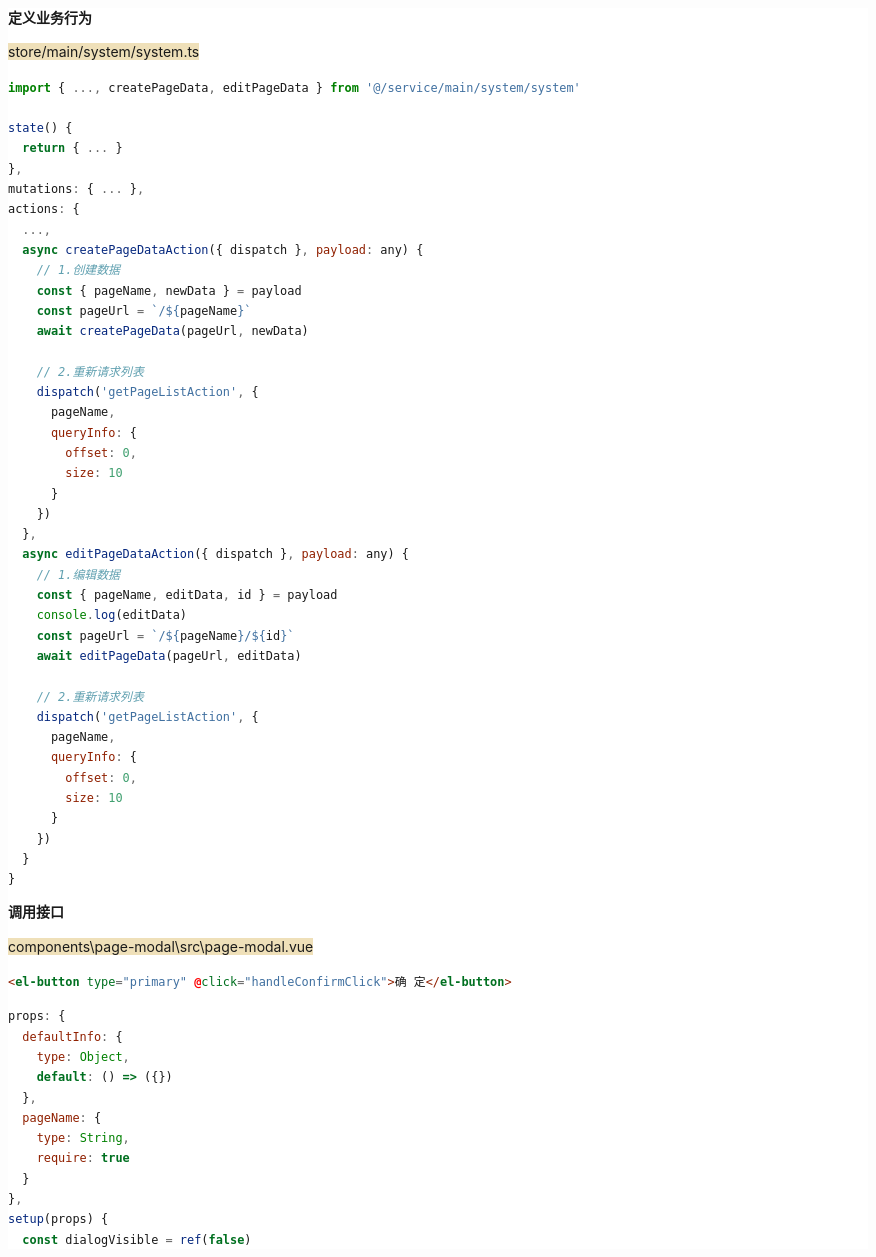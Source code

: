 **定义业务行为**

<span style="background: #efe0b9">store/main/system/system.ts</span>

```javascript
import { ..., createPageData, editPageData } from '@/service/main/system/system'

state() {
  return { ... }
},
mutations: { ... },
actions: {
  ...,
  async createPageDataAction({ dispatch }, payload: any) {
    // 1.创建数据
    const { pageName, newData } = payload
    const pageUrl = `/${pageName}`
    await createPageData(pageUrl, newData)

    // 2.重新请求列表
    dispatch('getPageListAction', {
      pageName,
      queryInfo: {
        offset: 0,
        size: 10
      }
    })
  },
  async editPageDataAction({ dispatch }, payload: any) {
    // 1.编辑数据
    const { pageName, editData, id } = payload
    console.log(editData)
    const pageUrl = `/${pageName}/${id}`
    await editPageData(pageUrl, editData)

    // 2.重新请求列表
    dispatch('getPageListAction', {
      pageName,
      queryInfo: {
        offset: 0,
        size: 10
      }
    })
  }
}
```

**调用接口**

<span style="background: #efe0b9">components\page-modal\src\page-modal.vue</span>

```html
<el-button type="primary" @click="handleConfirmClick">确 定</el-button>
```
```javascript
props: {
  defaultInfo: {
    type: Object,
    default: () => ({})
  },
  pageName: {
    type: String,
    require: true
  }
},
setup(props) {
  const dialogVisible = ref(false)
```